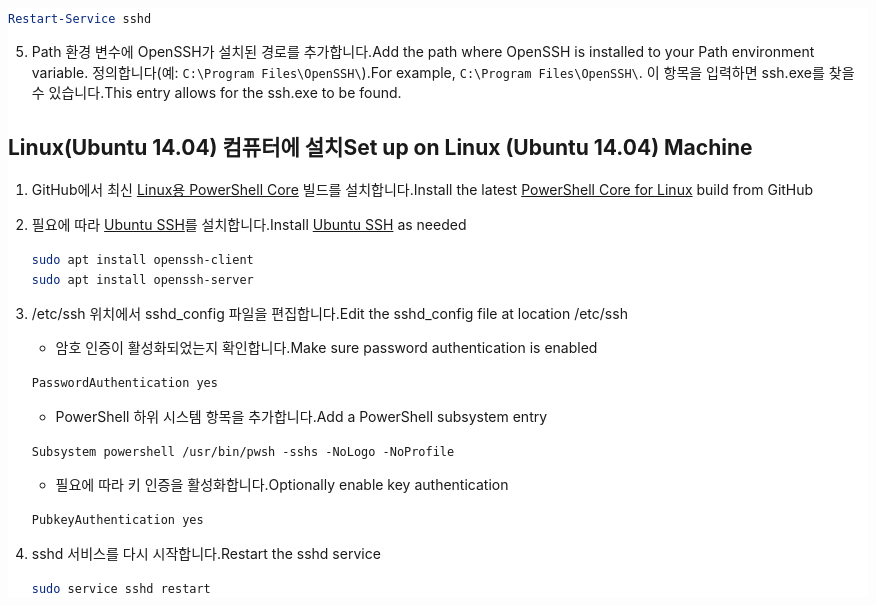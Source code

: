    ```powershell
   Restart-Service sshd
   ```

5. <span data-ttu-id="c8717-136">Path 환경 변수에 OpenSSH가 설치된 경로를 추가합니다.</span><span class="sxs-lookup"><span data-stu-id="c8717-136">Add the path where OpenSSH is installed to your Path environment variable.</span></span> <span data-ttu-id="c8717-137">정의합니다(예: `C:\Program Files\OpenSSH\`).</span><span class="sxs-lookup"><span data-stu-id="c8717-137">For example, `C:\Program Files\OpenSSH\`.</span></span> <span data-ttu-id="c8717-138">이 항목을 입력하면 ssh.exe를 찾을 수 있습니다.</span><span class="sxs-lookup"><span data-stu-id="c8717-138">This entry allows for the ssh.exe to be found.</span></span>

## <a name="set-up-on-linux-ubuntu-1404-machine"></a><span data-ttu-id="c8717-139">Linux(Ubuntu 14.04) 컴퓨터에 설치</span><span class="sxs-lookup"><span data-stu-id="c8717-139">Set up on Linux (Ubuntu 14.04) Machine</span></span>

1. <span data-ttu-id="c8717-140">GitHub에서 최신 [Linux용 PowerShell Core](../setup/installing-powershell-core-on-linux.md#ubuntu-1404) 빌드를 설치합니다.</span><span class="sxs-lookup"><span data-stu-id="c8717-140">Install the latest [PowerShell Core for Linux](../setup/installing-powershell-core-on-linux.md#ubuntu-1404) build from GitHub</span></span>
2. <span data-ttu-id="c8717-141">필요에 따라 [Ubuntu SSH](https://help.ubuntu.com/lts/serverguide/openssh-server.html)를 설치합니다.</span><span class="sxs-lookup"><span data-stu-id="c8717-141">Install [Ubuntu SSH](https://help.ubuntu.com/lts/serverguide/openssh-server.html) as needed</span></span>

   ```bash
   sudo apt install openssh-client
   sudo apt install openssh-server
   ```

3. <span data-ttu-id="c8717-142">/etc/ssh 위치에서 sshd_config 파일을 편집합니다.</span><span class="sxs-lookup"><span data-stu-id="c8717-142">Edit the sshd_config file at location /etc/ssh</span></span>

   - <span data-ttu-id="c8717-143">암호 인증이 활성화되었는지 확인합니다.</span><span class="sxs-lookup"><span data-stu-id="c8717-143">Make sure password authentication is enabled</span></span>

   ```
   PasswordAuthentication yes
   ```

   - <span data-ttu-id="c8717-144">PowerShell 하위 시스템 항목을 추가합니다.</span><span class="sxs-lookup"><span data-stu-id="c8717-144">Add a PowerShell subsystem entry</span></span>

   ```
   Subsystem powershell /usr/bin/pwsh -sshs -NoLogo -NoProfile
   ```

   - <span data-ttu-id="c8717-145">필요에 따라 키 인증을 활성화합니다.</span><span class="sxs-lookup"><span data-stu-id="c8717-145">Optionally enable key authentication</span></span>

   ```
   PubkeyAuthentication yes
   ```

4. <span data-ttu-id="c8717-146">sshd 서비스를 다시 시작합니다.</span><span class="sxs-lookup"><span data-stu-id="c8717-146">Restart the sshd service</span></span>

   ```bash
   sudo service sshd restart
   ```
